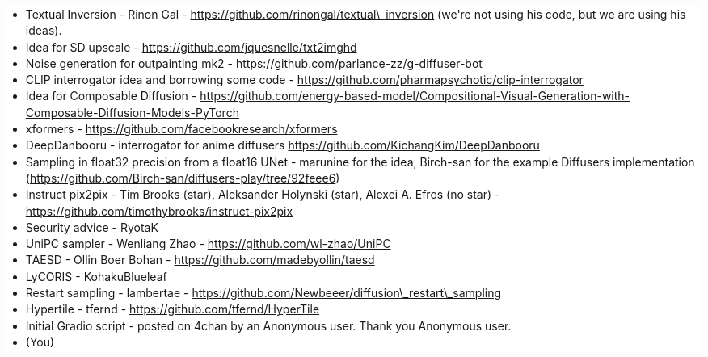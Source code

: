 -   Textual Inversion - Rinon Gal - https://github.com/rinongal/textual\_inversion (we're not using his code, but we are using his ideas).
-   Idea for SD upscale - https://github.com/jquesnelle/txt2imghd
-   Noise generation for outpainting mk2 - https://github.com/parlance-zz/g-diffuser-bot
-   CLIP interrogator idea and borrowing some code - https://github.com/pharmapsychotic/clip-interrogator
-   Idea for Composable Diffusion - https://github.com/energy-based-model/Compositional-Visual-Generation-with-Composable-Diffusion-Models-PyTorch
-   xformers - https://github.com/facebookresearch/xformers
-   DeepDanbooru - interrogator for anime diffusers https://github.com/KichangKim/DeepDanbooru
-   Sampling in float32 precision from a float16 UNet - marunine for the idea, Birch-san for the example Diffusers implementation (https://github.com/Birch-san/diffusers-play/tree/92feee6)
-   Instruct pix2pix - Tim Brooks (star), Aleksander Holynski (star), Alexei A. Efros (no star) - https://github.com/timothybrooks/instruct-pix2pix
-   Security advice - RyotaK
-   UniPC sampler - Wenliang Zhao - https://github.com/wl-zhao/UniPC
-   TAESD - Ollin Boer Bohan - https://github.com/madebyollin/taesd
-   LyCORIS - KohakuBlueleaf
-   Restart sampling - lambertae - https://github.com/Newbeeer/diffusion\_restart\_sampling
-   Hypertile - tfernd - https://github.com/tfernd/HyperTile
-   Initial Gradio script - posted on 4chan by an Anonymous user. Thank you Anonymous user.
-   (You)
